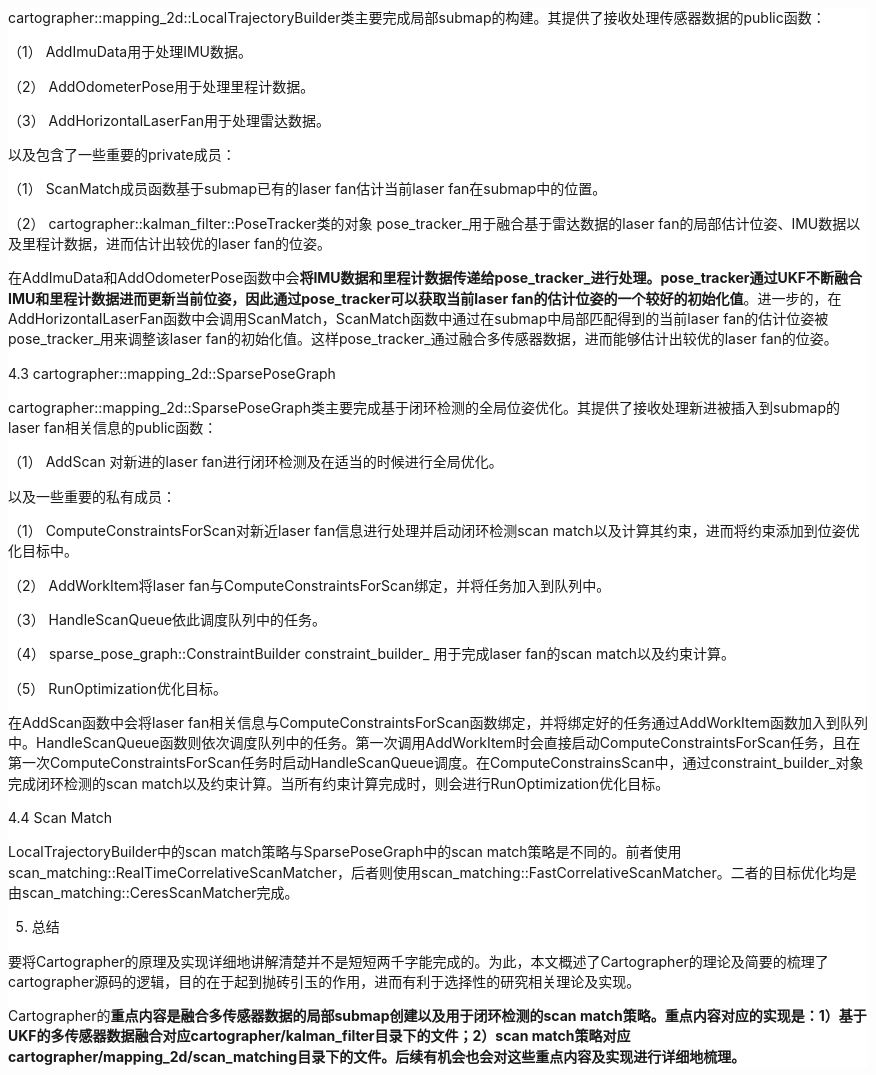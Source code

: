 cartographer::mapping_2d::LocalTrajectoryBuilder类主要完成局部submap的构建。其提供了接收处理传感器数据的public函数：

（1）      AddImuData用于处理IMU数据。

（2）      AddOdometerPose用于处理里程计数据。

（3）      AddHorizontalLaserFan用于处理雷达数据。

以及包含了一些重要的private成员：

（1）      ScanMatch成员函数基于submap已有的laser fan估计当前laser fan在submap中的位置。

（2）      cartographer::kalman_filter::PoseTracker类的对象
pose_tracker_用于融合基于雷达数据的laser fan的局部估计位姿、IMU数据以及里程计数据，进而估计出较优的laser fan的位姿。

在AddImuData和AddOdometerPose函数中会**将IMU数据和里程计数据传递给pose_tracker_进行处理。pose_tracker通过UKF不断融合IMU和里程计数据进而更新当前位姿，因此通过pose_tracker可以获取当前laser fan的估计位姿的一个较好的初始化值**。进一步的，在AddHorizontalLaserFan函数中会调用ScanMatch，ScanMatch函数中通过在submap中局部匹配得到的当前laser fan的估计位姿被pose_tracker_用来调整该laser fan的初始化值。这样pose_tracker_通过融合多传感器数据，进而能够估计出较优的laser fan的位姿。

 

4.3  cartographer::mapping_2d::SparsePoseGraph

cartographer::mapping_2d::SparsePoseGraph类主要完成基于闭环检测的全局位姿优化。其提供了接收处理新进被插入到submap的laser fan相关信息的public函数：

（1）      AddScan 对新进的laser fan进行闭环检测及在适当的时候进行全局优化。

以及一些重要的私有成员：

（1）      ComputeConstraintsForScan对新近laser fan信息进行处理并启动闭环检测scan match以及计算其约束，进而将约束添加到位姿优化目标中。

（2）      AddWorkItem将laser fan与ComputeConstraintsForScan绑定，并将任务加入到队列中。

（3）      HandleScanQueue依此调度队列中的任务。

（4）      sparse_pose_graph::ConstraintBuilder constraint_builder_ 用于完成laser fan的scan match以及约束计算。

（5）      RunOptimization优化目标。

在AddScan函数中会将laser fan相关信息与ComputeConstraintsForScan函数绑定，并将绑定好的任务通过AddWorkItem函数加入到队列中。HandleScanQueue函数则依次调度队列中的任务。第一次调用AddWorkItem时会直接启动ComputeConstraintsForScan任务，且在第一次ComputeConstraintsForScan任务时启动HandleScanQueue调度。在ComputeConstrainsScan中，通过constraint_builder_对象完成闭环检测的scan match以及约束计算。当所有约束计算完成时，则会进行RunOptimization优化目标。

 

4.4  Scan Match

LocalTrajectoryBuilder中的scan match策略与SparsePoseGraph中的scan match策略是不同的。前者使用scan_matching::RealTimeCorrelativeScanMatcher，后者则使用scan_matching::FastCorrelativeScanMatcher。二者的目标优化均是由scan_matching::CeresScanMatcher完成。

5. 总结

要将Cartographer的原理及实现详细地讲解清楚并不是短短两千字能完成的。为此，本文概述了Cartographer的理论及简要的梳理了cartographer源码的逻辑，目的在于起到抛砖引玉的作用，进而有利于选择性的研究相关理论及实现。

Cartographer的**重点内容是融合多传感器数据的局部submap创建以及用于闭环检测的scan match策略。重点内容对应的实现是：1）基于UKF的多传感器数据融合对应cartographer/kalman_filter目录下的文件；2）scan match策略对应cartographer/mapping_2d/scan_matching目录下的文件。后续有机会也会对这些重点内容及实现进行详细地梳理。**
